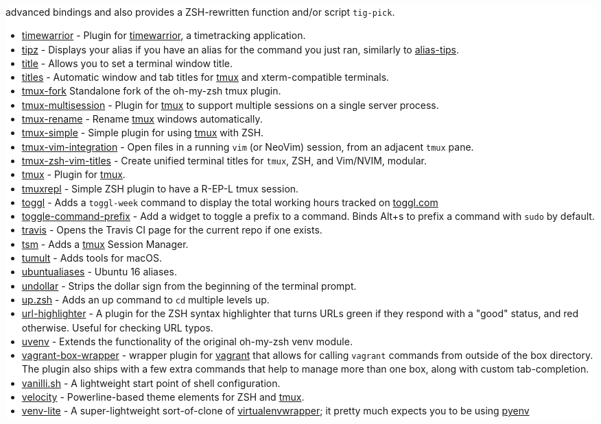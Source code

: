   advanced bindings and also provides a ZSH-rewritten function and/or script
  `tig-pick`.
- [timewarrior](https://github.com/svenXY/timewarrior) - Plugin for
  [timewarrior](https://timewarrior.net/), a timetracking application.
- [tipz](https://github.com/molovo/tipz) - Displays your alias if you have an
  alias for the command you just ran, similarly to
  [alias-tips](https://github.com/djui/alias-tips).
- [title](https://github.com/zpm-zsh/title) - Allows you to set a terminal
  window title.
- [titles](https://github.com/jreese/zsh-titles) - Automatic window and tab
  titles for [tmux](https://tmux.github.io) and xterm-compatible terminals.
- [tmux-fork](https://github.com/sharktamer/zsh-tmux) Standalone fork of the
  oh-my-zsh tmux plugin.
- [tmux-multisession](https://github.com/nichus/zsh-tmux-multisession) - Plugin
  for [tmux](https://tmux.github.io) to support multiple sessions on a single
  server process.
- [tmux-rename](https://github.com/sei40kr/zsh-tmux-rename) - Rename
  [tmux](https://tmux.github.io) windows automatically.
- [tmux-simple](https://github.com/TBSliver/zsh-plugin-tmux-simple) - Simple
  plugin for using [tmux](https://tmux.github.io) with ZSH.
- [tmux-vim-integration](https://github.com/jsahlen/tmux-vim-integration.plugin.zsh) -
  Open files in a running `vim` (or NeoVim) session, from an adjacent `tmux`
  pane.
- [tmux-zsh-vim-titles](https://github.com/MikeDacre/tmux-zsh-vim-titles) -
  Create unified terminal titles for `tmux`, ZSH, and Vim/NVIM, modular.
- [tmux](https://github.com/zpm-zsh/tmux) - Plugin for
  [tmux](https://tmux.github.io).
- [tmuxrepl](https://github.com/csurfer/tmuxrepl) - Simple ZSH plugin to have a
  R-EP-L tmux session.
- [toggl](https://github.com/natterstefan/toggl-zsh-plugin) - Adds a
  `toggl-week` command to display the total working hours tracked on
  [toggl.com](https://toggl.com)
- [toggle-command-prefix](https://github.com/xPMo/zsh-toggle-command-prefix) -
  Add a widget to toggle a prefix to a command. Binds Alt+s to prefix a command
  with `sudo` by default.
- [travis](https://github.com/denolfe/zsh-travis) - Opens the Travis CI page for
  the current repo if one exists.
- [tsm](https://github.com/RobertAudi/tsm) - Adds a
  [tmux](https://tmux.github.io) Session Manager.
- [tumult](https://github.com/unixorn/tumult.plugin.zsh) - Adds tools for macOS.
- [ubuntualiases](https://github.com/GuilleDF/zsh-ubuntualiases) - Ubuntu 16
  aliases.
- [undollar](https://github.com/zpm-zsh/undollar) - Strips the dollar sign from
  the beginning of the terminal prompt.
- [up.zsh](https://github.com/peterhurford/up.zsh) - Adds an up command to `cd`
  multiple levels up.
- [url-highlighter](https://github.com/ascii-soup/zsh-url-highlighter) - A
  plugin for the ZSH syntax highlighter that turns URLs green if they respond
  with a "good" status, and red otherwise. Useful for checking URL typos.
- [uvenv](https://github.com/vincentto13/uvenv.plugin.zsh) - Extends the
  functionality of the original oh-my-zsh venv module.
- [vagrant-box-wrapper](https://github.com/evanthegrayt/vagrant-box-wrapper) -
  wrapper plugin for [vagrant](https://www.vagrantup.com/) that allows for
  calling `vagrant` commands from outside of the box directory. The plugin also
  ships with a few extra commands that help to manage more than one box, along
  with custom tab-completion.
- [vanilli.sh](https://github.com/yous/vanilli.sh) - A lightweight start point
  of shell configuration.
- [velocity](https://github.com/rahulsalvi/velocity-python) - Powerline-based
  theme elements for ZSH and [tmux](https://tmux.github.io).
- [venv-lite](https://github.com/gimbo/venv-lite.zsh) - A super-lightweight
  sort-of-clone of
  [virtualenvwrapper](https://virtualenvwrapper.readthedocs.io/en/latest/); it
  pretty much expects you to be using [pyenv](https://github.com/pyenv/pyenv)